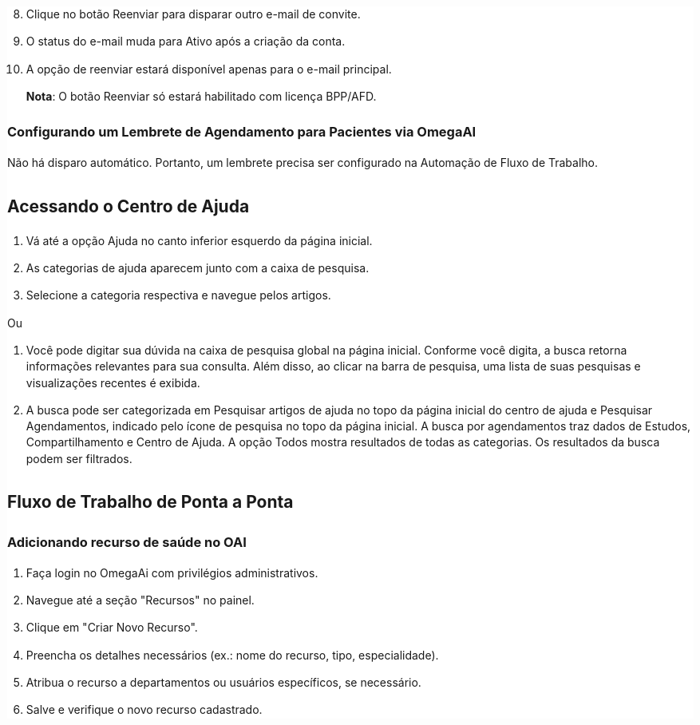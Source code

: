 8.  Clique no botão Reenviar para disparar outro e-mail de convite.

9.  O status do e-mail muda para Ativo após a criação da conta.







10. A opção de reenviar estará disponível apenas para o e-mail principal.

    **Nota**: O botão Reenviar só estará habilitado com licença BPP/AFD.

### Configurando um Lembrete de Agendamento para Pacientes via OmegaAI

Não há disparo automático. Portanto, um lembrete precisa ser configurado na Automação de Fluxo de Trabalho.

## Acessando o Centro de Ajuda

1. Vá até a opção Ajuda no canto inferior esquerdo da página inicial.

2. As categorias de ajuda aparecem junto com a caixa de pesquisa.

3. Selecione a categoria respectiva e navegue pelos artigos.

Ou

1. Você pode digitar sua dúvida na caixa de pesquisa global na página inicial. Conforme você digita, a busca retorna informações relevantes para sua consulta. Além disso, ao clicar na barra de pesquisa, uma lista de suas pesquisas e visualizações recentes é exibida.

2. A busca pode ser categorizada em Pesquisar artigos de ajuda no topo da página inicial do centro de ajuda e Pesquisar Agendamentos, indicado pelo ícone de pesquisa no topo da página inicial. A busca por agendamentos traz dados de Estudos, Compartilhamento e Centro de Ajuda. A opção Todos mostra resultados de todas as categorias. Os resultados da busca podem ser filtrados.



## Fluxo de Trabalho de Ponta a Ponta

### Adicionando recurso de saúde no OAI

1.  Faça login no OmegaAi com privilégios administrativos.

2.  Navegue até a seção "Recursos" no painel.

 

3.  Clique em "Criar Novo Recurso".

 

4.  Preencha os detalhes necessários (ex.: nome do recurso, tipo,
    especialidade).

5.  Atribua o recurso a departamentos ou usuários específicos, se necessário.

6.  Salve e verifique o novo recurso cadastrado.
